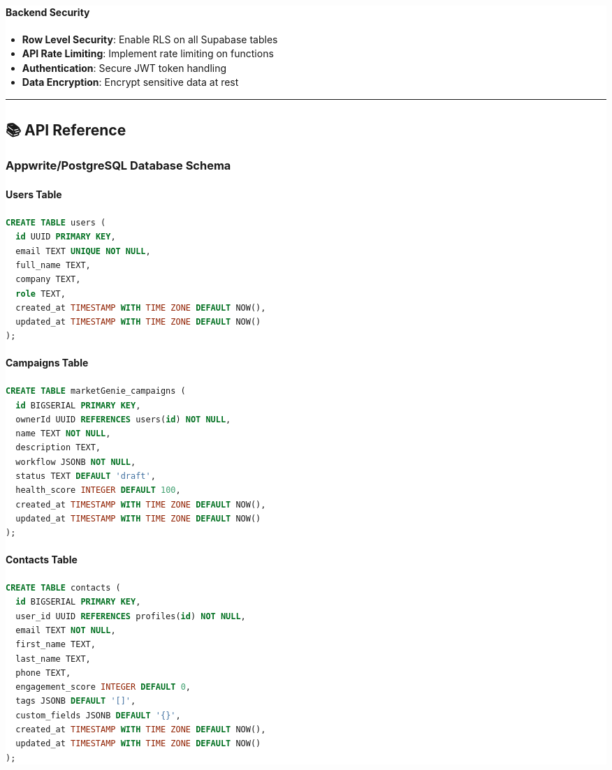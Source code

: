 #### **Backend Security**
- **Row Level Security**: Enable RLS on all Supabase tables
- **API Rate Limiting**: Implement rate limiting on functions
- **Authentication**: Secure JWT token handling
- **Data Encryption**: Encrypt sensitive data at rest

---

## 📚 API Reference

### **Appwrite/PostgreSQL Database Schema**

#### **Users Table**
```sql
CREATE TABLE users (
  id UUID PRIMARY KEY,
  email TEXT UNIQUE NOT NULL,
  full_name TEXT,
  company TEXT,
  role TEXT,
  created_at TIMESTAMP WITH TIME ZONE DEFAULT NOW(),
  updated_at TIMESTAMP WITH TIME ZONE DEFAULT NOW()
);
```

#### **Campaigns Table**
```sql
CREATE TABLE marketGenie_campaigns (
  id BIGSERIAL PRIMARY KEY,
  ownerId UUID REFERENCES users(id) NOT NULL,
  name TEXT NOT NULL,
  description TEXT,
  workflow JSONB NOT NULL,
  status TEXT DEFAULT 'draft',
  health_score INTEGER DEFAULT 100,
  created_at TIMESTAMP WITH TIME ZONE DEFAULT NOW(),
  updated_at TIMESTAMP WITH TIME ZONE DEFAULT NOW()
);
```

#### **Contacts Table**
```sql
CREATE TABLE contacts (
  id BIGSERIAL PRIMARY KEY,
  user_id UUID REFERENCES profiles(id) NOT NULL,
  email TEXT NOT NULL,
  first_name TEXT,
  last_name TEXT,
  phone TEXT,
  engagement_score INTEGER DEFAULT 0,
  tags JSONB DEFAULT '[]',
  custom_fields JSONB DEFAULT '{}',
  created_at TIMESTAMP WITH TIME ZONE DEFAULT NOW(),
  updated_at TIMESTAMP WITH TIME ZONE DEFAULT NOW()
);
```
